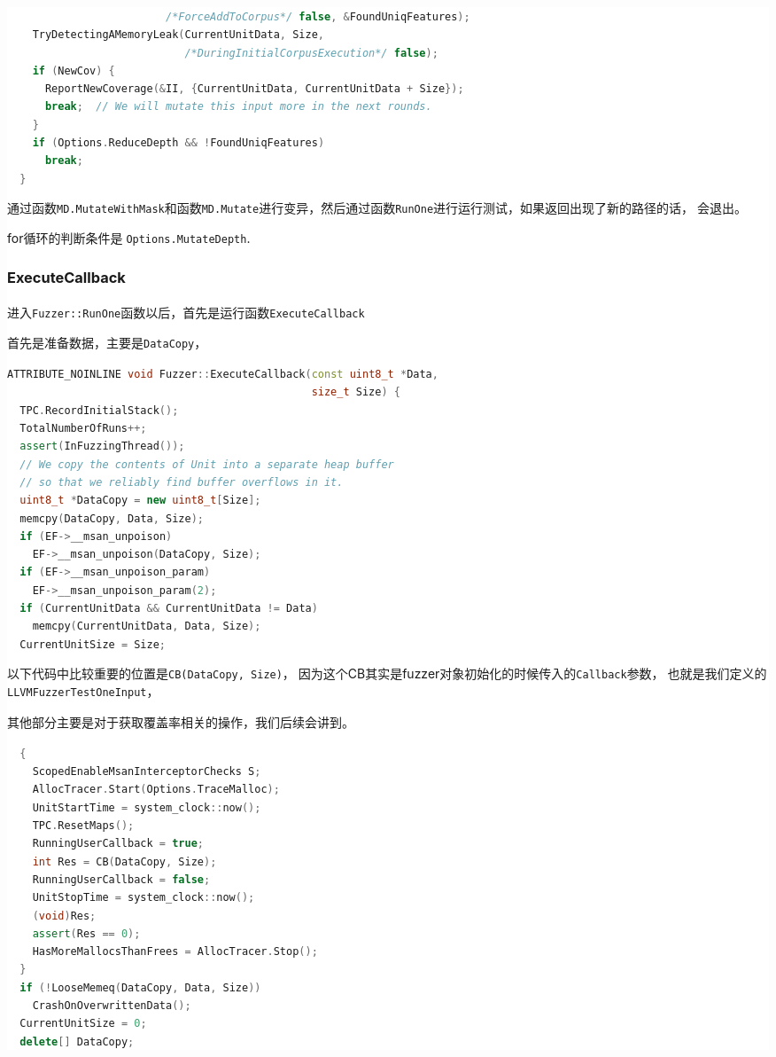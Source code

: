 ```cpp
                         /*ForceAddToCorpus*/ false, &FoundUniqFeatures);
    TryDetectingAMemoryLeak(CurrentUnitData, Size,
                            /*DuringInitialCorpusExecution*/ false);
    if (NewCov) {
      ReportNewCoverage(&II, {CurrentUnitData, CurrentUnitData + Size});
      break;  // We will mutate this input more in the next rounds.
    }
    if (Options.ReduceDepth && !FoundUniqFeatures)
      break;
  }
```
通过函数`MD.MutateWithMask`和函数`MD.Mutate`进行变异，然后通过函数`RunOne`进行运行测试，如果返回出现了新的路径的话， 会退出。

for循环的判断条件是 `Options.MutateDepth`.

### ExecuteCallback
进入`Fuzzer::RunOne`函数以后，首先是运行函数`ExecuteCallback` 

首先是准备数据，主要是`DataCopy`， 
```cpp
ATTRIBUTE_NOINLINE void Fuzzer::ExecuteCallback(const uint8_t *Data,
                                                size_t Size) {
  TPC.RecordInitialStack();
  TotalNumberOfRuns++;
  assert(InFuzzingThread());
  // We copy the contents of Unit into a separate heap buffer
  // so that we reliably find buffer overflows in it.
  uint8_t *DataCopy = new uint8_t[Size];
  memcpy(DataCopy, Data, Size);
  if (EF->__msan_unpoison)
    EF->__msan_unpoison(DataCopy, Size);
  if (EF->__msan_unpoison_param)
    EF->__msan_unpoison_param(2);
  if (CurrentUnitData && CurrentUnitData != Data)
    memcpy(CurrentUnitData, Data, Size);
  CurrentUnitSize = Size;
```

以下代码中比较重要的位置是`CB(DataCopy, Size)`， 因为这个CB其实是fuzzer对象初始化的时候传入的`Callback`参数， 也就是我们定义的`LLVMFuzzerTestOneInput`， 

其他部分主要是对于获取覆盖率相关的操作，我们后续会讲到。
```cpp
  {
    ScopedEnableMsanInterceptorChecks S;
    AllocTracer.Start(Options.TraceMalloc);
    UnitStartTime = system_clock::now();
    TPC.ResetMaps();
    RunningUserCallback = true;
    int Res = CB(DataCopy, Size);
    RunningUserCallback = false;
    UnitStopTime = system_clock::now();
    (void)Res;
    assert(Res == 0);
    HasMoreMallocsThanFrees = AllocTracer.Stop();
  }
  if (!LooseMemeq(DataCopy, Data, Size))
    CrashOnOverwrittenData();
  CurrentUnitSize = 0;
  delete[] DataCopy;
```
